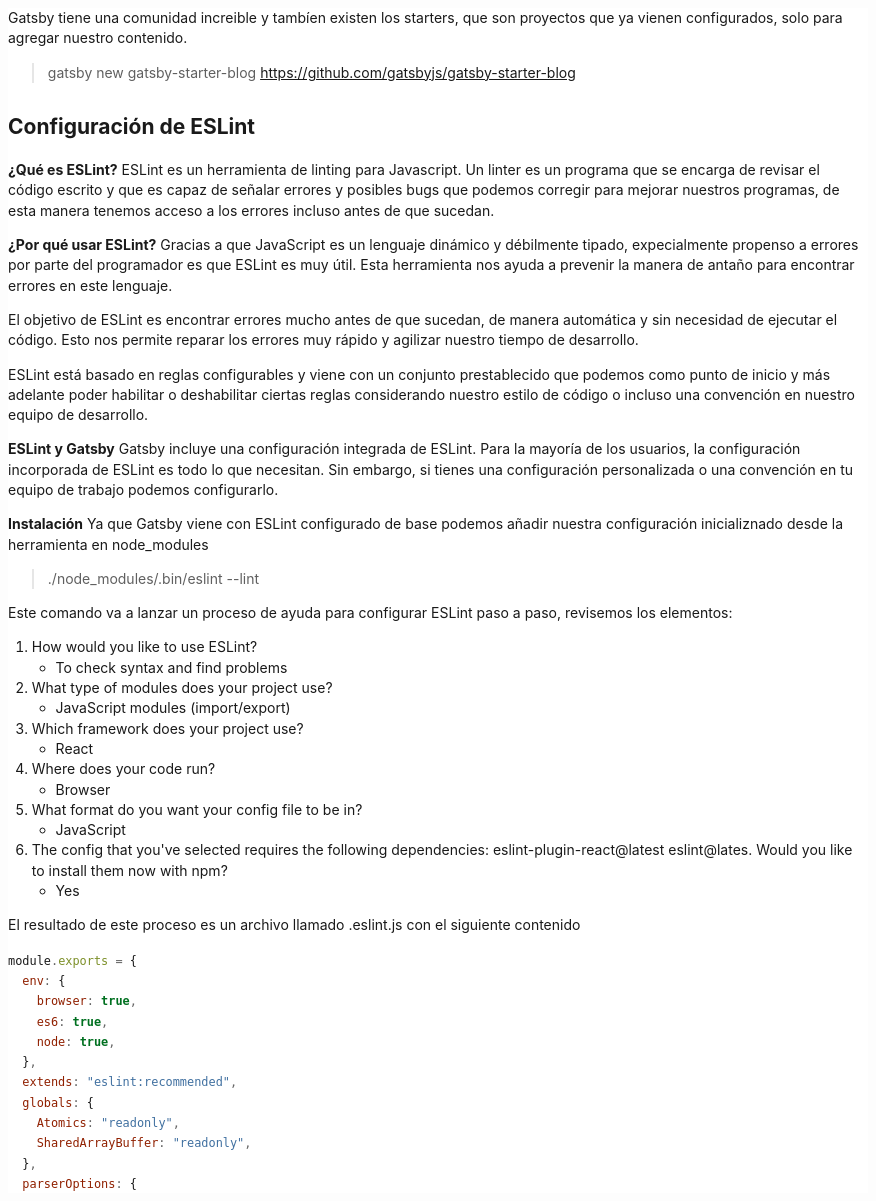 Gatsby tiene una comunidad increible y tambíen existen los starters, que son proyectos que ya vienen configurados, solo para agregar nuestro contenido.

> gatsby new gatsby-starter-blog https://github.com/gatsbyjs/gatsby-starter-blog

## Configuración de ESLint

**¿Qué es ESLint?**
ESLint es un herramienta de linting para Javascript. Un linter es un programa que se encarga de revisar el código escrito y que es capaz de señalar errores y posibles bugs que podemos corregir para mejorar nuestros programas, de esta manera tenemos acceso a los errores incluso antes de que sucedan.

**¿Por qué usar ESLint?**
Gracias a que JavaScript es un lenguaje dinámico y débilmente tipado, expecialmente propenso a errores por parte del programador es que ESLint es muy útil. Esta herramienta nos ayuda a prevenir la manera de antaño para encontrar errores en este lenguaje.

El objetivo de ESLint es encontrar errores mucho antes de que sucedan, de manera automática y sin necesidad de ejecutar el código. Esto nos permite reparar los errores muy rápido y agilizar nuestro tiempo de desarrollo.

ESLint está basado en reglas configurables y viene con un conjunto prestablecido que podemos como punto de inicio y más adelante poder habilitar o deshabilitar ciertas reglas considerando nuestro estilo de código o incluso una convención en nuestro equipo de desarrollo.

**ESLint y Gatsby**
Gatsby incluye una configuración integrada de ESLint. Para la mayoría de los usuarios, la configuración incorporada de ESLint es todo lo que necesitan. Sin embargo, si tienes una configuración personalizada o una convención en tu equipo de trabajo podemos configurarlo.

**Instalación**
Ya que Gatsby viene con ESLint configurado de base podemos añadir nuestra configuración inicializnado desde la herramienta en node_modules

> ./node_modules/.bin/eslint --lint

Este comando va a lanzar un proceso de ayuda para configurar ESLint paso a paso, revisemos los elementos:

1. How would you like to use ESLint?
   - To check syntax and find problems
2. What type of modules does your project use?
   - JavaScript modules (import/export)
3. Which framework does your project use?
   - React
4. Where does your code run?
   - Browser
5. What format do you want your config file to be in?
   - JavaScript
6. The config that you've selected requires the following dependencies: eslint-plugin-react@latest eslint@lates. Would you like to install them now with npm?
   - Yes

El resultado de este proceso es un archivo llamado .eslint.js con el siguiente contenido

```javascript
module.exports = {
  env: {
    browser: true,
    es6: true,
    node: true,
  },
  extends: "eslint:recommended",
  globals: {
    Atomics: "readonly",
    SharedArrayBuffer: "readonly",
  },
  parserOptions: {
```